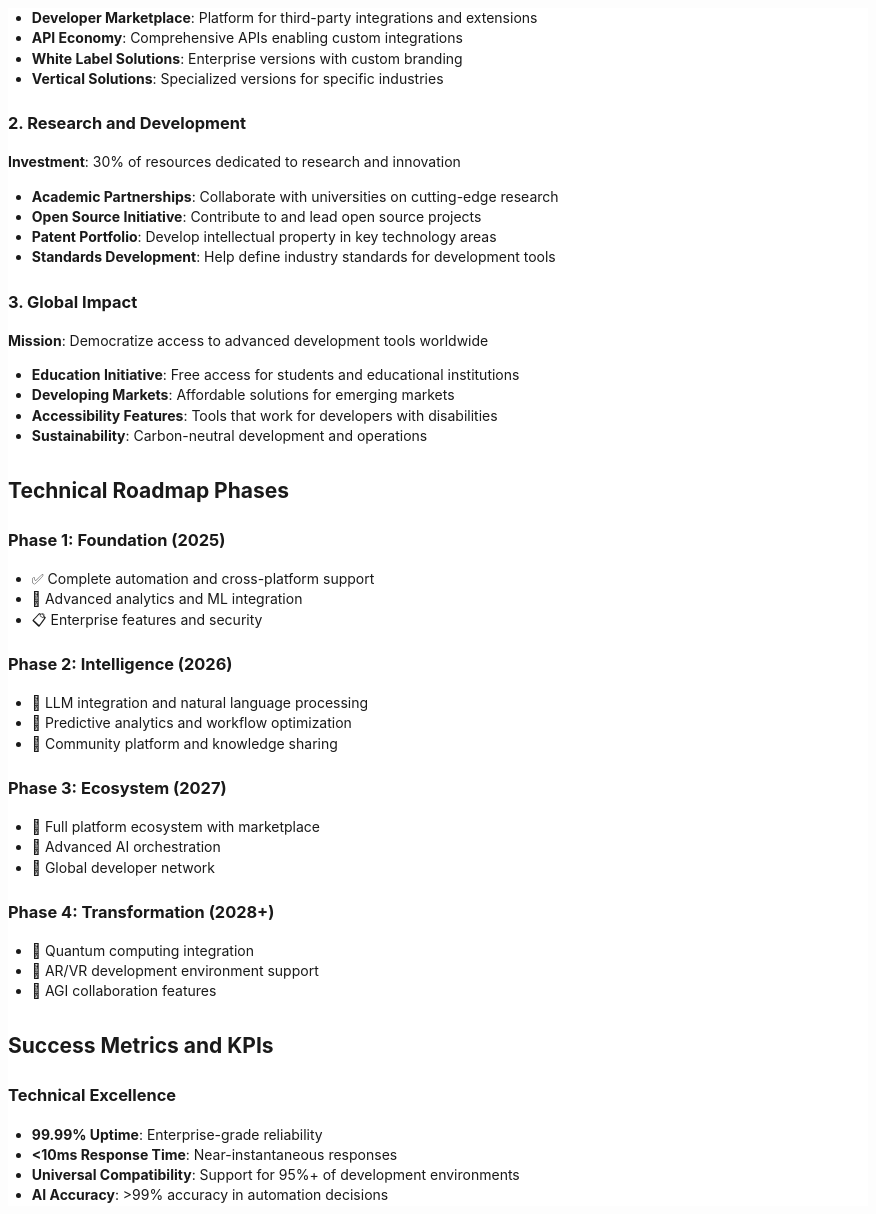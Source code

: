 - **Developer Marketplace**: Platform for third-party integrations and extensions
- **API Economy**: Comprehensive APIs enabling custom integrations
- **White Label Solutions**: Enterprise versions with custom branding
- **Vertical Solutions**: Specialized versions for specific industries

### 2. Research and Development
**Investment**: 30% of resources dedicated to research and innovation

- **Academic Partnerships**: Collaborate with universities on cutting-edge research
- **Open Source Initiative**: Contribute to and lead open source projects
- **Patent Portfolio**: Develop intellectual property in key technology areas
- **Standards Development**: Help define industry standards for development tools

### 3. Global Impact
**Mission**: Democratize access to advanced development tools worldwide

- **Education Initiative**: Free access for students and educational institutions
- **Developing Markets**: Affordable solutions for emerging markets
- **Accessibility Features**: Tools that work for developers with disabilities
- **Sustainability**: Carbon-neutral development and operations

## Technical Roadmap Phases

### Phase 1: Foundation (2025)
- ✅ Complete automation and cross-platform support
- 🚀 Advanced analytics and ML integration
- 📋 Enterprise features and security

### Phase 2: Intelligence (2026)
- 🔮 LLM integration and natural language processing
- 🔮 Predictive analytics and workflow optimization
- 🔮 Community platform and knowledge sharing

### Phase 3: Ecosystem (2027)
- 🔮 Full platform ecosystem with marketplace
- 🔮 Advanced AI orchestration
- 🔮 Global developer network

### Phase 4: Transformation (2028+)
- 🔮 Quantum computing integration
- 🔮 AR/VR development environment support
- 🔮 AGI collaboration features

## Success Metrics and KPIs

### Technical Excellence
- **99.99% Uptime**: Enterprise-grade reliability
- **<10ms Response Time**: Near-instantaneous responses
- **Universal Compatibility**: Support for 95%+ of development environments
- **AI Accuracy**: >99% accuracy in automation decisions
